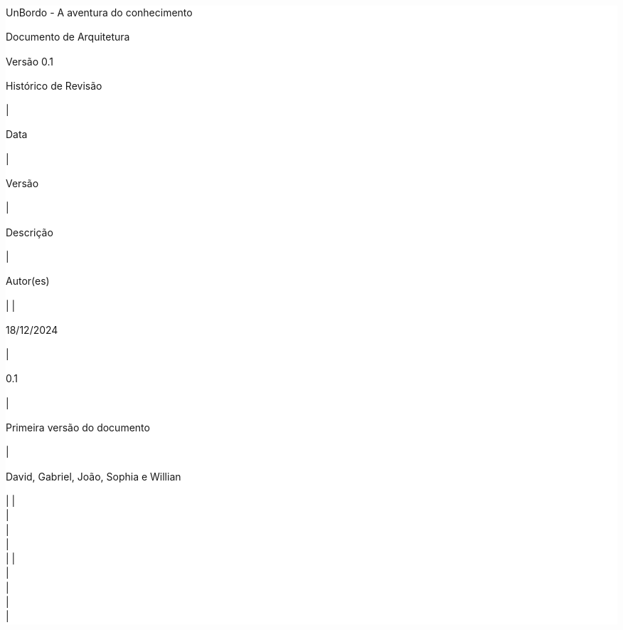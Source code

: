 UnBordo - A aventura do conhecimento 

Documento de Arquitetura 

Versão 0.1

Histórico de Revisão 

|

Data 

 |

Versão 

 |

Descrição 

 |

Autor(es)

 |
|

18/12/2024

 |

0.1

 |

Primeira versão do documento

 |

David, Gabriel, João, Sophia e Willian

 |
|\
 |\
 |\
 |\
 |
|\
 |\
 |\
 |\
 |
